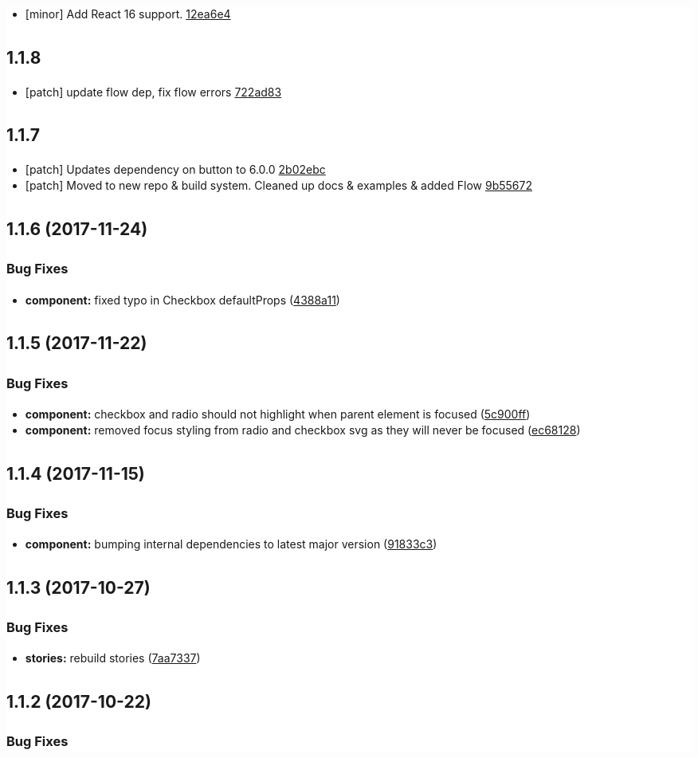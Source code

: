 - [minor] Add React 16 support.
  [12ea6e4](https://bitbucket.org/atlassian/atlaskit-mk-2/commits/12ea6e4)

## 1.1.8

- [patch] update flow dep, fix flow errors
  [722ad83](https://bitbucket.org/atlassian/atlaskit-mk-2/commits/722ad83)

## 1.1.7

- [patch] Updates dependency on button to 6.0.0
  [2b02ebc](https://bitbucket.org/atlassian/atlaskit-mk-2/commits/2b02ebc)
- [patch] Moved to new repo & build system. Cleaned up docs & examples & added Flow
  [9b55672](https://bitbucket.org/atlassian/atlaskit-mk-2/commits/9b55672)

## 1.1.6 (2017-11-24)

### Bug Fixes

- **component:** fixed typo in Checkbox defaultProps
  ([4388a11](https://bitbucket.org/atlassian/atlaskit/commits/4388a11))

## 1.1.5 (2017-11-22)

### Bug Fixes

- **component:** checkbox and radio should not highlight when parent element is focused
  ([5c900ff](https://bitbucket.org/atlassian/atlaskit/commits/5c900ff))
- **component:** removed focus styling from radio and checkbox svg as they will never be focused
  ([ec68128](https://bitbucket.org/atlassian/atlaskit/commits/ec68128))

## 1.1.4 (2017-11-15)

### Bug Fixes

- **component:** bumping internal dependencies to latest major version
  ([91833c3](https://bitbucket.org/atlassian/atlaskit/commits/91833c3))

## 1.1.3 (2017-10-27)

### Bug Fixes

- **stories:** rebuild stories ([7aa7337](https://bitbucket.org/atlassian/atlaskit/commits/7aa7337))

## 1.1.2 (2017-10-22)

### Bug Fixes
